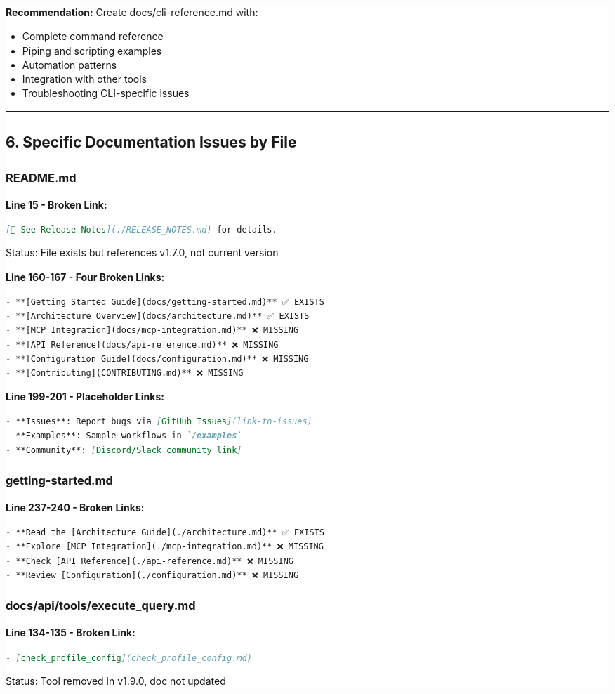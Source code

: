 **Recommendation:**
Create docs/cli-reference.md with:
- Complete command reference
- Piping and scripting examples
- Automation patterns
- Integration with other tools
- Troubleshooting CLI-specific issues

---

## 6. Specific Documentation Issues by File

### README.md

**Line 15 - Broken Link:**
```markdown
[📖 See Release Notes](./RELEASE_NOTES.md) for details.
```
Status: File exists but references v1.7.0, not current version

**Line 160-167 - Four Broken Links:**
```markdown
- **[Getting Started Guide](docs/getting-started.md)** ✅ EXISTS
- **[Architecture Overview](docs/architecture.md)** ✅ EXISTS
- **[MCP Integration](docs/mcp-integration.md)** ❌ MISSING
- **[API Reference](docs/api-reference.md)** ❌ MISSING
- **[Configuration Guide](docs/configuration.md)** ❌ MISSING
- **[Contributing](CONTRIBUTING.md)** ❌ MISSING
```

**Line 199-201 - Placeholder Links:**
```markdown
- **Issues**: Report bugs via [GitHub Issues](link-to-issues)
- **Examples**: Sample workflows in `/examples`
- **Community**: [Discord/Slack community link]
```

### getting-started.md

**Line 237-240 - Broken Links:**
```markdown
- **Read the [Architecture Guide](./architecture.md)** ✅ EXISTS
- **Explore [MCP Integration](./mcp-integration.md)** ❌ MISSING
- **Check [API Reference](./api-reference.md)** ❌ MISSING
- **Review [Configuration](./configuration.md)** ❌ MISSING
```

### docs/api/tools/execute_query.md

**Line 134-135 - Broken Link:**
```markdown
- [check_profile_config](check_profile_config.md)
```
Status: Tool removed in v1.9.0, doc not updated
